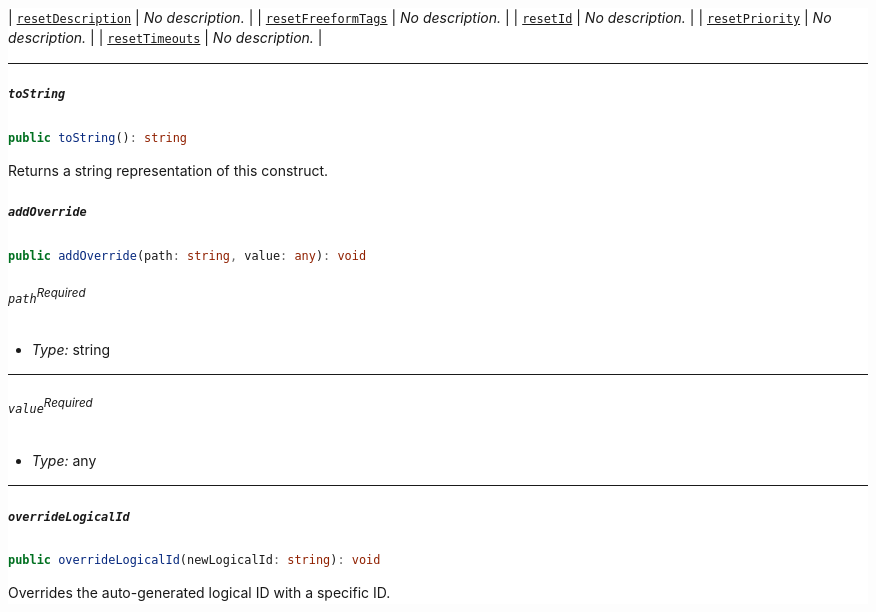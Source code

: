 | <code><a href="#rhizo-co-terraform-provider-oci.serviceMeshIngressGatewayRouteTable.ServiceMeshIngressGatewayRouteTable.resetDescription">resetDescription</a></code> | *No description.* |
| <code><a href="#rhizo-co-terraform-provider-oci.serviceMeshIngressGatewayRouteTable.ServiceMeshIngressGatewayRouteTable.resetFreeformTags">resetFreeformTags</a></code> | *No description.* |
| <code><a href="#rhizo-co-terraform-provider-oci.serviceMeshIngressGatewayRouteTable.ServiceMeshIngressGatewayRouteTable.resetId">resetId</a></code> | *No description.* |
| <code><a href="#rhizo-co-terraform-provider-oci.serviceMeshIngressGatewayRouteTable.ServiceMeshIngressGatewayRouteTable.resetPriority">resetPriority</a></code> | *No description.* |
| <code><a href="#rhizo-co-terraform-provider-oci.serviceMeshIngressGatewayRouteTable.ServiceMeshIngressGatewayRouteTable.resetTimeouts">resetTimeouts</a></code> | *No description.* |

---

##### `toString` <a name="toString" id="rhizo-co-terraform-provider-oci.serviceMeshIngressGatewayRouteTable.ServiceMeshIngressGatewayRouteTable.toString"></a>

```typescript
public toString(): string
```

Returns a string representation of this construct.

##### `addOverride` <a name="addOverride" id="rhizo-co-terraform-provider-oci.serviceMeshIngressGatewayRouteTable.ServiceMeshIngressGatewayRouteTable.addOverride"></a>

```typescript
public addOverride(path: string, value: any): void
```

###### `path`<sup>Required</sup> <a name="path" id="rhizo-co-terraform-provider-oci.serviceMeshIngressGatewayRouteTable.ServiceMeshIngressGatewayRouteTable.addOverride.parameter.path"></a>

- *Type:* string

---

###### `value`<sup>Required</sup> <a name="value" id="rhizo-co-terraform-provider-oci.serviceMeshIngressGatewayRouteTable.ServiceMeshIngressGatewayRouteTable.addOverride.parameter.value"></a>

- *Type:* any

---

##### `overrideLogicalId` <a name="overrideLogicalId" id="rhizo-co-terraform-provider-oci.serviceMeshIngressGatewayRouteTable.ServiceMeshIngressGatewayRouteTable.overrideLogicalId"></a>

```typescript
public overrideLogicalId(newLogicalId: string): void
```

Overrides the auto-generated logical ID with a specific ID.
